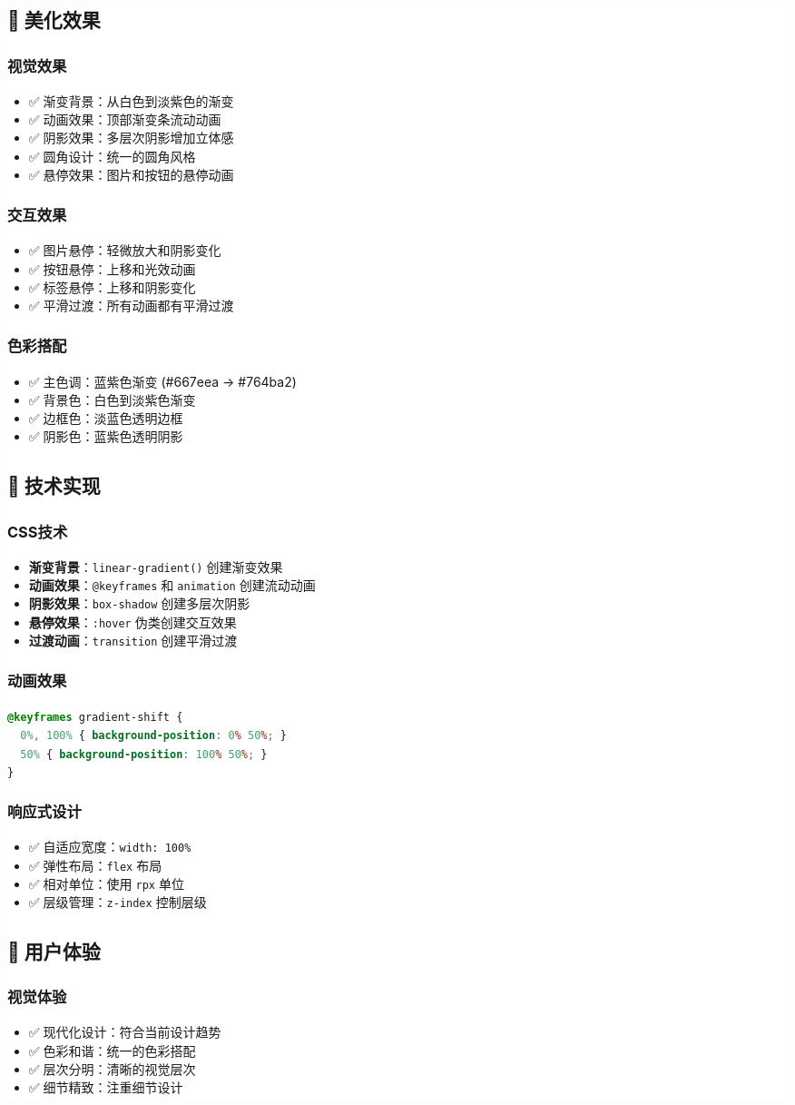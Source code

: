 ## 🎯 美化效果

### 视觉效果
- ✅ 渐变背景：从白色到淡紫色的渐变
- ✅ 动画效果：顶部渐变条流动动画
- ✅ 阴影效果：多层次阴影增加立体感
- ✅ 圆角设计：统一的圆角风格
- ✅ 悬停效果：图片和按钮的悬停动画

### 交互效果
- ✅ 图片悬停：轻微放大和阴影变化
- ✅ 按钮悬停：上移和光效动画
- ✅ 标签悬停：上移和阴影变化
- ✅ 平滑过渡：所有动画都有平滑过渡

### 色彩搭配
- ✅ 主色调：蓝紫色渐变 (#667eea → #764ba2)
- ✅ 背景色：白色到淡紫色渐变
- ✅ 边框色：淡蓝色透明边框
- ✅ 阴影色：蓝紫色透明阴影

## 🚀 技术实现

### CSS技术
- **渐变背景**：`linear-gradient()` 创建渐变效果
- **动画效果**：`@keyframes` 和 `animation` 创建流动动画
- **阴影效果**：`box-shadow` 创建多层次阴影
- **悬停效果**：`:hover` 伪类创建交互效果
- **过渡动画**：`transition` 创建平滑过渡

### 动画效果
```css
@keyframes gradient-shift {
  0%, 100% { background-position: 0% 50%; }
  50% { background-position: 100% 50%; }
}
```

### 响应式设计
- ✅ 自适应宽度：`width: 100%`
- ✅ 弹性布局：`flex` 布局
- ✅ 相对单位：使用 `rpx` 单位
- ✅ 层级管理：`z-index` 控制层级

## 📱 用户体验

### 视觉体验
- ✅ 现代化设计：符合当前设计趋势
- ✅ 色彩和谐：统一的色彩搭配
- ✅ 层次分明：清晰的视觉层次
- ✅ 细节精致：注重细节设计
